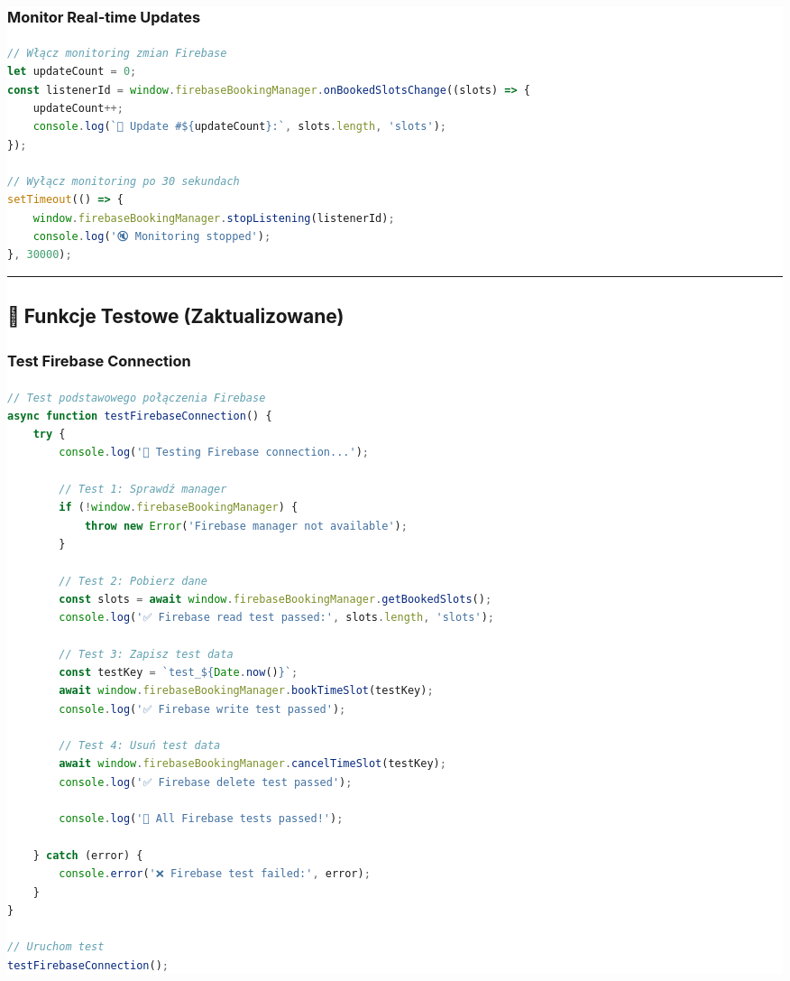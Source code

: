 
### Monitor Real-time Updates
```javascript
// Włącz monitoring zmian Firebase
let updateCount = 0;
const listenerId = window.firebaseBookingManager.onBookedSlotsChange((slots) => {
    updateCount++;
    console.log(`🔄 Update #${updateCount}:`, slots.length, 'slots');
});

// Wyłącz monitoring po 30 sekundach
setTimeout(() => {
    window.firebaseBookingManager.stopListening(listenerId);
    console.log('🔇 Monitoring stopped');
}, 30000);
```

---

## 🧪 Funkcje Testowe (Zaktualizowane)

### Test Firebase Connection
```javascript
// Test podstawowego połączenia Firebase
async function testFirebaseConnection() {
    try {
        console.log('🧪 Testing Firebase connection...');
        
        // Test 1: Sprawdź manager
        if (!window.firebaseBookingManager) {
            throw new Error('Firebase manager not available');
        }
        
        // Test 2: Pobierz dane
        const slots = await window.firebaseBookingManager.getBookedSlots();
        console.log('✅ Firebase read test passed:', slots.length, 'slots');
        
        // Test 3: Zapisz test data
        const testKey = `test_${Date.now()}`;
        await window.firebaseBookingManager.bookTimeSlot(testKey);
        console.log('✅ Firebase write test passed');
        
        // Test 4: Usuń test data
        await window.firebaseBookingManager.cancelTimeSlot(testKey);
        console.log('✅ Firebase delete test passed');
        
        console.log('🎉 All Firebase tests passed!');
        
    } catch (error) {
        console.error('❌ Firebase test failed:', error);
    }
}

// Uruchom test
testFirebaseConnection();
```
